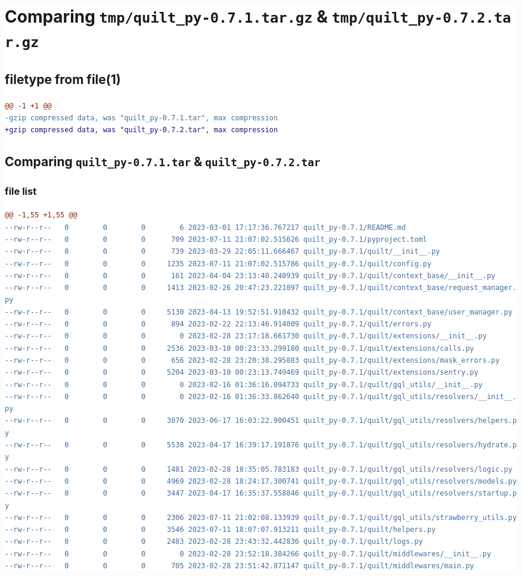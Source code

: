 # Comparing `tmp/quilt_py-0.7.1.tar.gz` & `tmp/quilt_py-0.7.2.tar.gz`

## filetype from file(1)

```diff
@@ -1 +1 @@
-gzip compressed data, was "quilt_py-0.7.1.tar", max compression
+gzip compressed data, was "quilt_py-0.7.2.tar", max compression
```

## Comparing `quilt_py-0.7.1.tar` & `quilt_py-0.7.2.tar`

### file list

```diff
@@ -1,55 +1,55 @@
--rw-r--r--   0        0        0        6 2023-03-01 17:17:36.767217 quilt_py-0.7.1/README.md
--rw-r--r--   0        0        0      709 2023-07-11 21:07:02.515626 quilt_py-0.7.1/pyproject.toml
--rw-r--r--   0        0        0      739 2023-03-29 22:05:11.666467 quilt_py-0.7.1/quilt/__init__.py
--rw-r--r--   0        0        0     1235 2023-07-11 21:07:02.515786 quilt_py-0.7.1/quilt/config.py
--rw-r--r--   0        0        0      161 2023-04-04 23:13:40.240939 quilt_py-0.7.1/quilt/context_base/__init__.py
--rw-r--r--   0        0        0     1413 2023-02-26 20:47:23.221097 quilt_py-0.7.1/quilt/context_base/request_manager.py
--rw-r--r--   0        0        0     5130 2023-04-13 19:52:51.910432 quilt_py-0.7.1/quilt/context_base/user_manager.py
--rw-r--r--   0        0        0      894 2023-02-22 22:13:46.914009 quilt_py-0.7.1/quilt/errors.py
--rw-r--r--   0        0        0        0 2023-02-28 23:17:18.661730 quilt_py-0.7.1/quilt/extensions/__init__.py
--rw-r--r--   0        0        0     2536 2023-03-10 00:23:33.299180 quilt_py-0.7.1/quilt/extensions/calls.py
--rw-r--r--   0        0        0      656 2023-02-28 23:20:38.295883 quilt_py-0.7.1/quilt/extensions/mask_errors.py
--rw-r--r--   0        0        0     5204 2023-03-10 00:23:13.749469 quilt_py-0.7.1/quilt/extensions/sentry.py
--rw-r--r--   0        0        0        0 2023-02-16 01:36:16.094733 quilt_py-0.7.1/quilt/gql_utils/__init__.py
--rw-r--r--   0        0        0        0 2023-02-16 01:36:33.862640 quilt_py-0.7.1/quilt/gql_utils/resolvers/__init__.py
--rw-r--r--   0        0        0     3070 2023-06-17 16:03:22.900451 quilt_py-0.7.1/quilt/gql_utils/resolvers/helpers.py
--rw-r--r--   0        0        0     5538 2023-04-17 16:39:17.191876 quilt_py-0.7.1/quilt/gql_utils/resolvers/hydrate.py
--rw-r--r--   0        0        0     1481 2023-02-28 18:35:05.783183 quilt_py-0.7.1/quilt/gql_utils/resolvers/logic.py
--rw-r--r--   0        0        0     4969 2023-02-28 18:24:17.300741 quilt_py-0.7.1/quilt/gql_utils/resolvers/models.py
--rw-r--r--   0        0        0     3447 2023-04-17 16:35:37.558846 quilt_py-0.7.1/quilt/gql_utils/resolvers/startup.py
--rw-r--r--   0        0        0     2306 2023-07-11 21:02:08.133939 quilt_py-0.7.1/quilt/gql_utils/strawberry_utils.py
--rw-r--r--   0        0        0     3546 2023-07-11 18:07:07.913211 quilt_py-0.7.1/quilt/helpers.py
--rw-r--r--   0        0        0     2483 2023-02-28 23:43:32.442836 quilt_py-0.7.1/quilt/logs.py
--rw-r--r--   0        0        0        0 2023-02-28 23:52:18.384266 quilt_py-0.7.1/quilt/middlewares/__init__.py
--rw-r--r--   0        0        0      705 2023-02-28 23:51:42.871147 quilt_py-0.7.1/quilt/middlewares/main.py
```